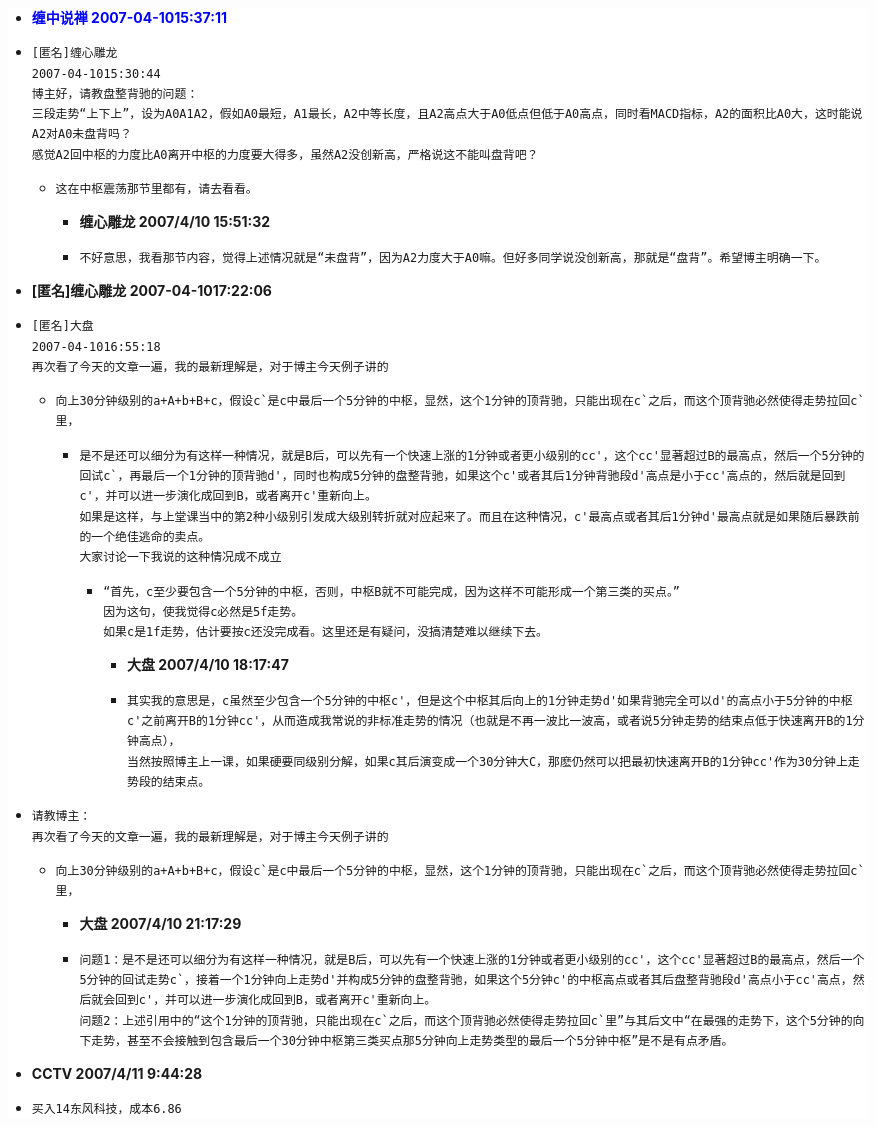 - <font color='blue'>**缠中说禅 2007-04-1015:37:11**</font>
- ```
  [匿名]缠心雕龙
  2007-04-1015:30:44
  博主好，请教盘整背驰的问题：
  三段走势“上下上”，设为A0A1A2，假如A0最短，A1最长，A2中等长度，且A2高点大于A0低点但低于A0高点，同时看MACD指标，A2的面积比A0大，这时能说A2对A0未盘背吗？
  感觉A2回中枢的力度比A0离开中枢的力度要大得多，虽然A2没创新高，严格说这不能叫盘背吧？
  ```
   - ```
     这在中枢震荡那节里都有，请去看看。
     ```
      - **缠心雕龙 2007/4/10 15:51:32**
      - ```
        不好意思，我看那节内容，觉得上述情况就是“未盘背”，因为A2力度大于A0嘛。但好多同学说没创新高，那就是“盘背”。希望博主明确一下。
        ```
- **[匿名]缠心雕龙 2007-04-1017:22:06**
- ```
  [匿名]大盘
  2007-04-1016:55:18
  再次看了今天的文章一遍，我的最新理解是，对于博主今天例子讲的
  ```
   - ```
     向上30分钟级别的a+A+b+B+c，假设c`是c中最后一个5分钟的中枢，显然，这个1分钟的顶背驰，只能出现在c`之后，而这个顶背驰必然使得走势拉回c`里，
     ```
      - ```
        是不是还可以细分为有这样一种情况，就是B后，可以先有一个快速上涨的1分钟或者更小级别的cc'，这个cc'显著超过B的最高点，然后一个5分钟的回试c`，再最后一个1分钟的顶背驰d'，同时也构成5分钟的盘整背驰，如果这个c'或者其后1分钟背驰段d'高点是小于cc'高点的，然后就是回到c'，并可以进一步演化成回到B，或者离开c'重新向上。
        如果是这样，与上堂课当中的第2种小级别引发成大级别转折就对应起来了。而且在这种情况，c'最高点或者其后1分钟d'最高点就是如果随后暴跌前的一个绝佳逃命的卖点。
        大家讨论一下我说的这种情况成不成立
        ```
         - ```
           “首先，c至少要包含一个5分钟的中枢，否则，中枢B就不可能完成，因为这样不可能形成一个第三类的买点。”
           因为这句，使我觉得c必然是5f走势。
           如果c是1f走势，估计要按c还没完成看。这里还是有疑问，没搞清楚难以继续下去。
           ```
            - **大盘 2007/4/10 18:17:47**
            - ```
              其实我的意思是，c虽然至少包含一个5分钟的中枢c'，但是这个中枢其后向上的1分钟走势d'如果背驰完全可以d'的高点小于5分钟的中枢c'之前离开B的1分钟cc'，从而造成我常说的非标准走势的情况（也就是不再一波比一波高，或者说5分钟走势的结束点低于快速离开B的1分钟高点），
              当然按照博主上一课，如果硬要同级别分解，如果c其后演变成一个30分钟大C，那麽仍然可以把最初快速离开B的1分钟cc'作为30分钟上走势段的结束点。
              ```
- ```
  请教博主：
  再次看了今天的文章一遍，我的最新理解是，对于博主今天例子讲的
  ```
   - ```
     向上30分钟级别的a+A+b+B+c，假设c`是c中最后一个5分钟的中枢，显然，这个1分钟的顶背驰，只能出现在c`之后，而这个顶背驰必然使得走势拉回c`里，
     ```
      - **大盘 2007/4/10 21:17:29**
      - ```
        问题1：是不是还可以细分为有这样一种情况，就是B后，可以先有一个快速上涨的1分钟或者更小级别的cc'，这个cc'显著超过B的最高点，然后一个5分钟的回试走势c`，接着一个1分钟向上走势d'并构成5分钟的盘整背驰，如果这个5分钟c'的中枢高点或者其后盘整背驰段d'高点小于cc'高点，然后就会回到c'，并可以进一步演化成回到B，或者离开c'重新向上。
        问题2：上述引用中的“这个1分钟的顶背驰，只能出现在c`之后，而这个顶背驰必然使得走势拉回c`里”与其后文中“在最强的走势下，这个5分钟的向下走势，甚至不会接触到包含最后一个30分钟中枢第三类买点那5分钟向上走势类型的最后一个5分钟中枢”是不是有点矛盾。
        ```
- **CCTV 2007/4/11 9:44:28**
- ```
  买入14东风科技，成本6.86
  ```
